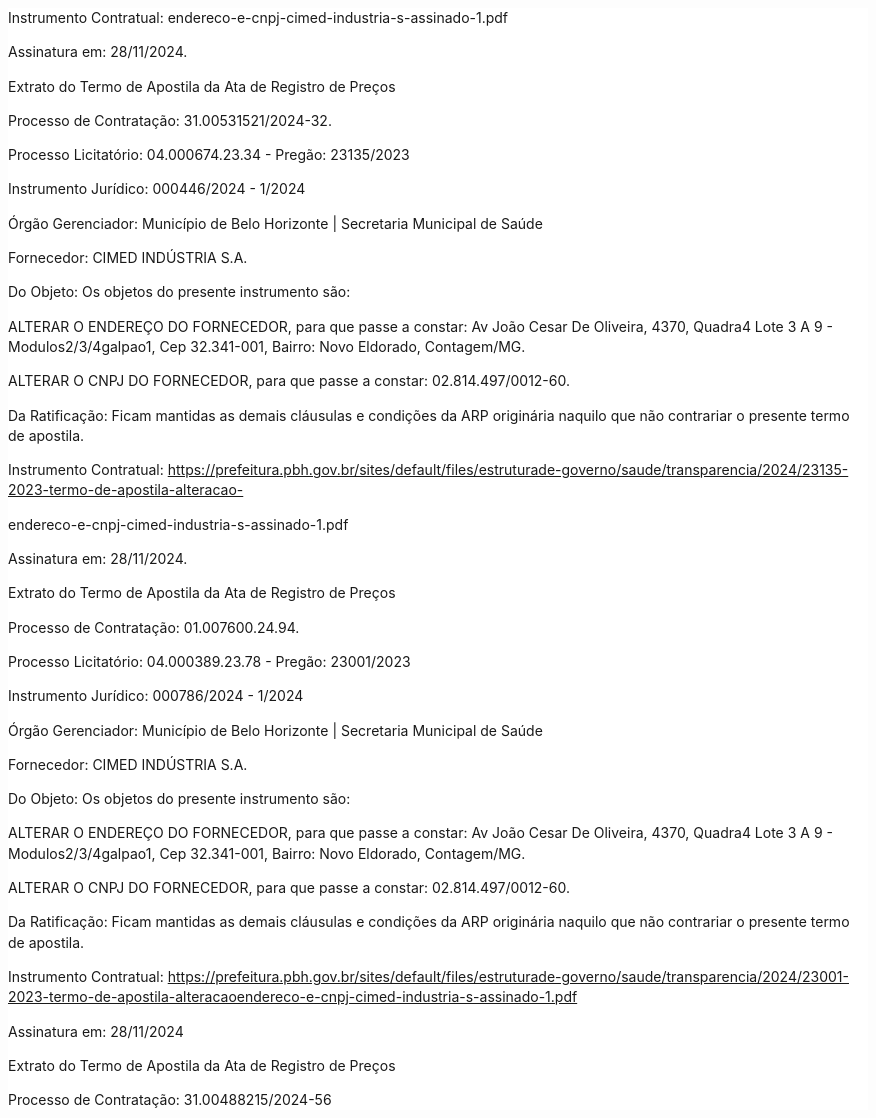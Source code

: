 Instrumento Contratual: endereco-e-cnpj-cimed-industria-s-assinado-1.pdf

Assinatura em: 28/11/2024.

Extrato do Termo de Apostila da Ata de Registro de Preços

Processo de Contratação: 31.00531521/2024-32.

Processo Licitatório: 04.000674.23.34 - Pregão: 23135/2023

Instrumento Jurídico: 000446/2024 - 1/2024

Órgão Gerenciador: Município de Belo Horizonte | Secretaria Municipal de Saúde

Fornecedor: CIMED INDÚSTRIA S.A.

Do Objeto: Os objetos do presente instrumento são:

ALTERAR O ENDEREÇO DO FORNECEDOR, para que passe a constar:  Av João Cesar De Oliveira, 4370, Quadra4 Lote 3 A 9 - Modulos2/3/4galpao1, Cep 32.341-001, Bairro: Novo Eldorado, Contagem/MG.

ALTERAR O CNPJ DO FORNECEDOR, para que passe a constar: 02.814.497/0012-60.

Da Ratificação: Ficam mantidas as demais cláusulas e condições da ARP originária naquilo que não contrariar o presente termo de apostila.

Instrumento Contratual: https://prefeitura.pbh.gov.br/sites/default/files/estruturade-governo/saude/transparencia/2024/23135-2023-termo-de-apostila-alteracao-

endereco-e-cnpj-cimed-industria-s-assinado-1.pdf

Assinatura em: 28/11/2024.

Extrato do Termo de Apostila da Ata de Registro de Preços

Processo de Contratação: 01.007600.24.94.

Processo Licitatório: 04.000389.23.78 - Pregão: 23001/2023

Instrumento Jurídico: 000786/2024 - 1/2024

Órgão Gerenciador: Município de Belo Horizonte | Secretaria Municipal de Saúde

Fornecedor: CIMED INDÚSTRIA S.A.

Do Objeto: Os objetos do presente instrumento são:

ALTERAR O ENDEREÇO DO FORNECEDOR, para que passe a constar:  Av João Cesar De Oliveira, 4370, Quadra4 Lote 3 A 9 - Modulos2/3/4galpao1, Cep 32.341-001, Bairro: Novo Eldorado, Contagem/MG.

ALTERAR O CNPJ DO FORNECEDOR, para que passe a constar: 02.814.497/0012-60.

Da Ratificação: Ficam mantidas as demais cláusulas e condições da ARP originária naquilo que não contrariar o presente termo de apostila.

Instrumento Contratual: https://prefeitura.pbh.gov.br/sites/default/files/estruturade-governo/saude/transparencia/2024/23001-2023-termo-de-apostila-alteracaoendereco-e-cnpj-cimed-industria-s-assinado-1.pdf

Assinatura em: 28/11/2024

Extrato do Termo de Apostila da Ata de Registro de Preços

Processo de Contratação: 31.00488215/2024-56
